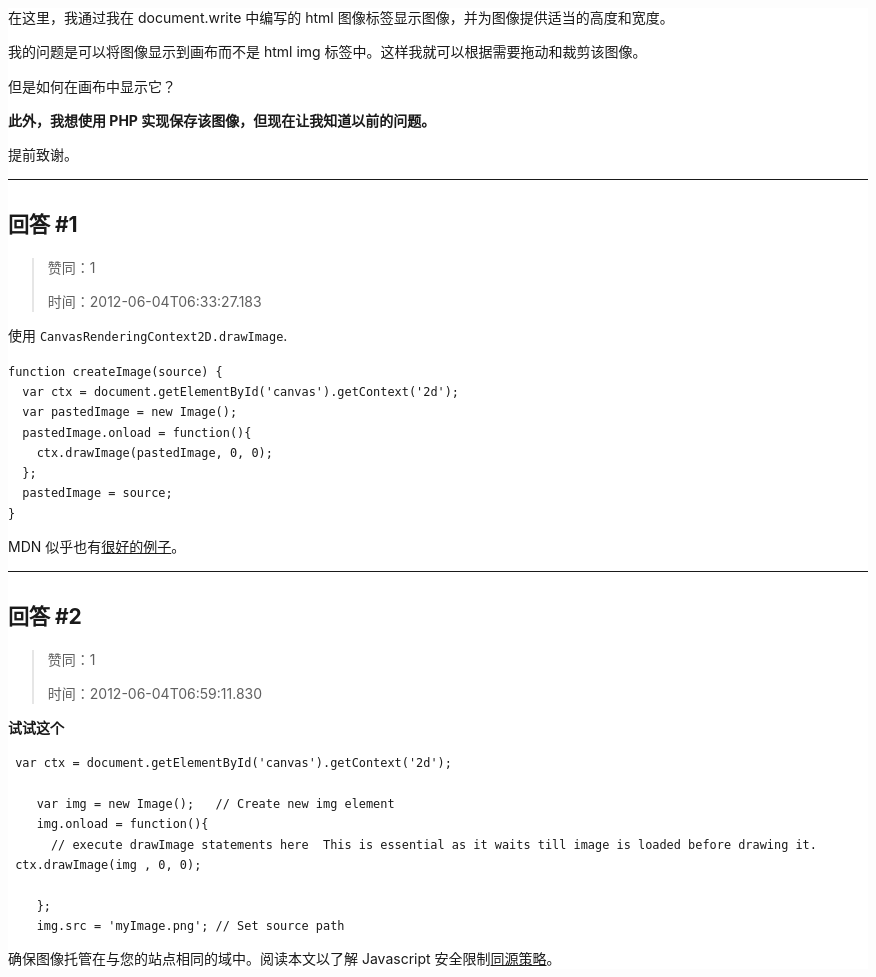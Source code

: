 在这里，我通过我在 document.write 中编写的 html 图像标签显示图像，并为图像提供适当的高度和宽度。

我的问题是可以将图像显示到画布而不是 html img 标签中。这样我就可以根据需要拖动和裁剪该图像。

但是如何在画布中显示它？

**此外，我想使用 PHP 实现保存该图像，但现在让我知道以前的问题。**

提前致谢。

* * *

## 回答 #1

> 赞同：1
> 
> 时间：2012-06-04T06:33:27.183

使用 `CanvasRenderingContext2D.drawImage`.

```
function createImage(source) {                
  var ctx = document.getElementById('canvas').getContext('2d');
  var pastedImage = new Image();
  pastedImage.onload = function(){
    ctx.drawImage(pastedImage, 0, 0);
  };
  pastedImage = source;
} 
```

MDN 似乎也有[很好的例子](https://developer.mozilla.org/en/Canvas_tutorial/Using_images)。

* * *

## 回答 #2

> 赞同：1
> 
> 时间：2012-06-04T06:59:11.830

**试试这个**

```
 var ctx = document.getElementById('canvas').getContext('2d');

    var img = new Image();   // Create new img element  
    img.onload = function(){  
      // execute drawImage statements here  This is essential as it waits till image is loaded before drawing it.
 ctx.drawImage(img , 0, 0);

    };  
    img.src = 'myImage.png'; // Set source path 
```

确保图像托管在与您的站点相同的域中。阅读本文以了解 Javascript 安全限制[同源策略](http://en.wikipedia.org/wiki/Same_origin_policy)。
